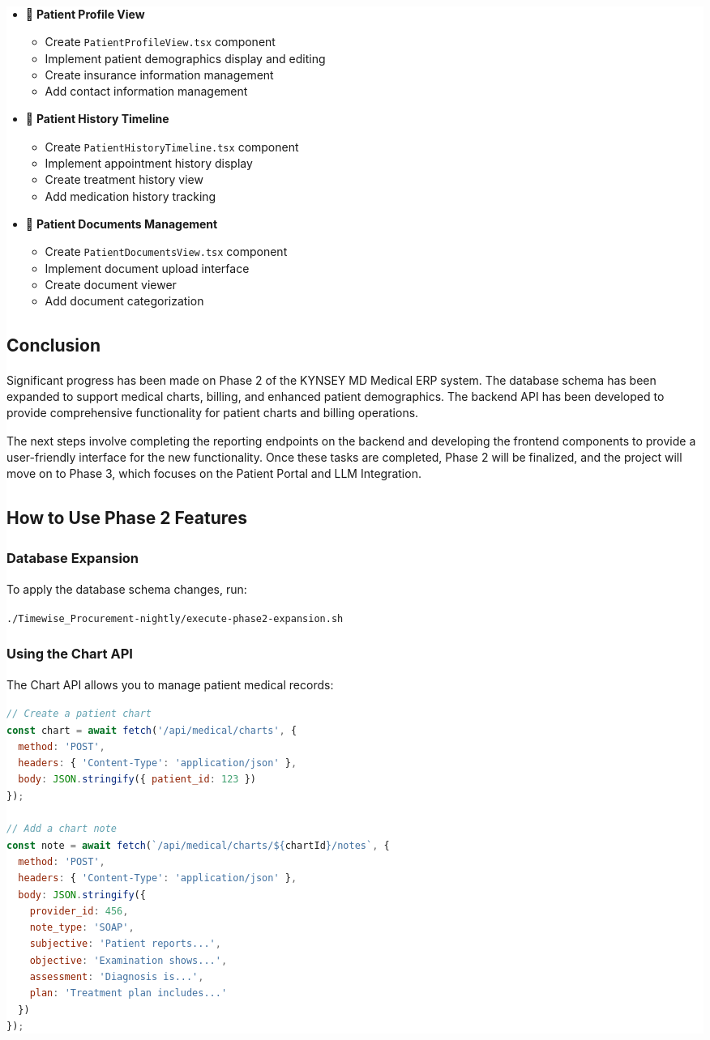 - 🔄 **Patient Profile View**
  - Create `PatientProfileView.tsx` component
  - Implement patient demographics display and editing
  - Create insurance information management
  - Add contact information management

- 🔄 **Patient History Timeline**
  - Create `PatientHistoryTimeline.tsx` component
  - Implement appointment history display
  - Create treatment history view
  - Add medication history tracking

- 🔄 **Patient Documents Management**
  - Create `PatientDocumentsView.tsx` component
  - Implement document upload interface
  - Create document viewer
  - Add document categorization

## Conclusion

Significant progress has been made on Phase 2 of the KYNSEY MD Medical ERP system. The database schema has been expanded to support medical charts, billing, and enhanced patient demographics. The backend API has been developed to provide comprehensive functionality for patient charts and billing operations.

The next steps involve completing the reporting endpoints on the backend and developing the frontend components to provide a user-friendly interface for the new functionality. Once these tasks are completed, Phase 2 will be finalized, and the project will move on to Phase 3, which focuses on the Patient Portal and LLM Integration.

## How to Use Phase 2 Features

### Database Expansion

To apply the database schema changes, run:

```bash
./Timewise_Procurement-nightly/execute-phase2-expansion.sh
```

### Using the Chart API

The Chart API allows you to manage patient medical records:

```javascript
// Create a patient chart
const chart = await fetch('/api/medical/charts', {
  method: 'POST',
  headers: { 'Content-Type': 'application/json' },
  body: JSON.stringify({ patient_id: 123 })
});

// Add a chart note
const note = await fetch(`/api/medical/charts/${chartId}/notes`, {
  method: 'POST',
  headers: { 'Content-Type': 'application/json' },
  body: JSON.stringify({
    provider_id: 456,
    note_type: 'SOAP',
    subjective: 'Patient reports...',
    objective: 'Examination shows...',
    assessment: 'Diagnosis is...',
    plan: 'Treatment plan includes...'
  })
});
```
